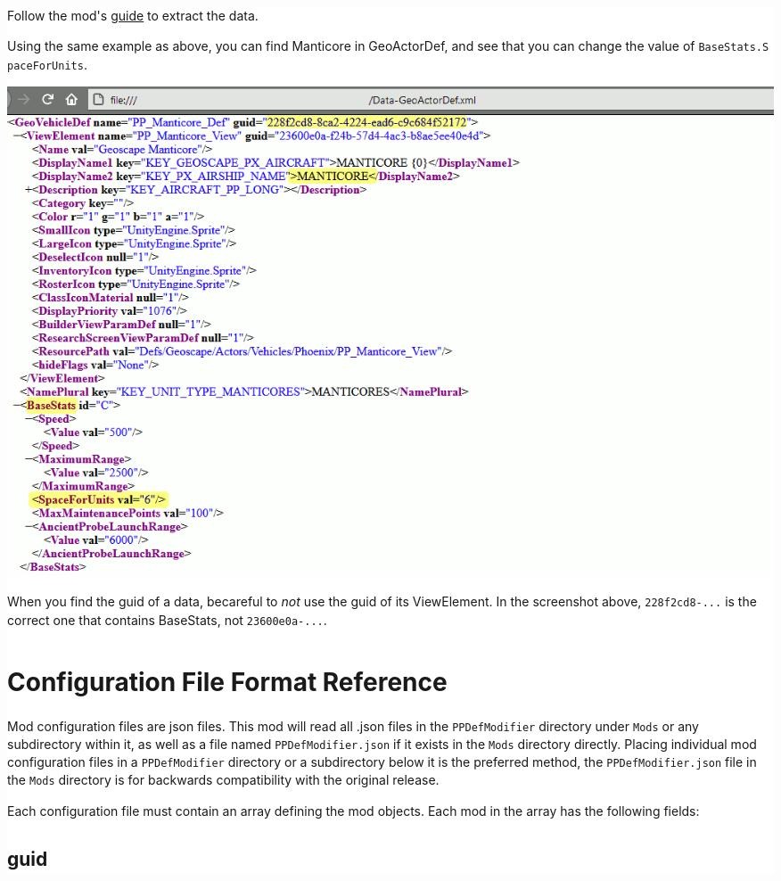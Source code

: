 Follow the mod's [guide](https://staticdelivery.nexusmods.com/mods/3094/images/50/50-1611670962-779518626.png) to extract the data.

Using the same example as above, you can find Manticore in GeoActorDef, and see that you can change the value of `BaseStats.SpaceForUnits`.

![manticore example](doc/dump_data_example.png)

When you find the guid of a data, becareful to *not* use the guid of its ViewElement.
In the screenshot above, `228f2cd8-...` is the correct one that contains BaseStats, not `23600e0a-...`.

# Configuration File Format Reference

Mod configuration files are json files. This mod will read all .json files in the `PPDefModifier` directory under `Mods` or any subdirectory within it, as well as a file named `PPDefModifier.json` if it exists in the `Mods` directory directly. Placing individual mod configuration files in a `PPDefModifier` directory or a subdirectory below it is the preferred method, the `PPDefModifier.json` file in the `Mods` directory is for backwards compatibility with the original release.

Each configuration file must contain an array defining the mod objects. Each mod in the array has the following fields:

## guid
